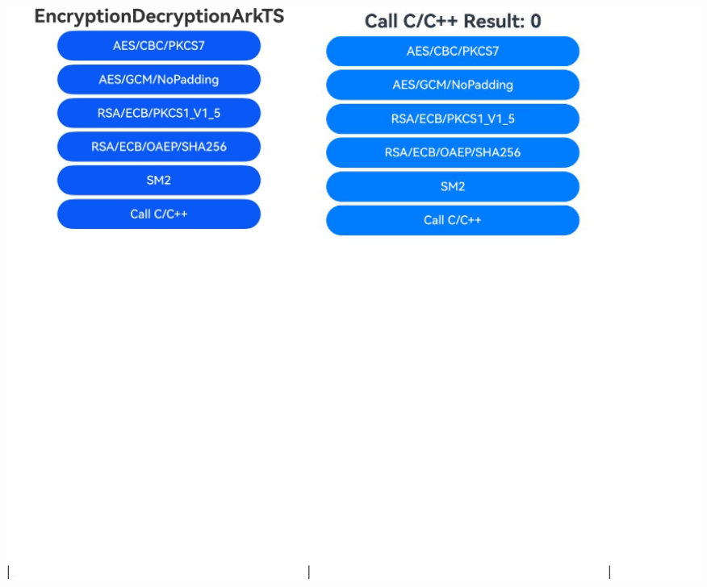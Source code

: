 | <img src="./screenshots/Cpp_1.png" width="360;" /> | <img src="./screenshots/Cpp_2.png" width="360;" /> |